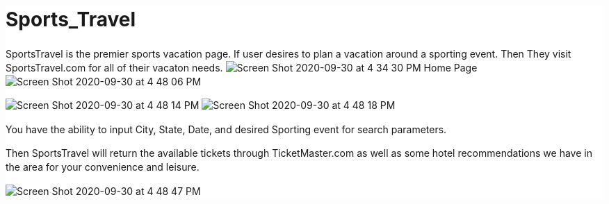 # Sports_Travel
SportsTravel is the premier sports vacation page.
If user desires to plan a vacation around a sporting event.
Then They visit SportsTravel.com for all of their vacaton needs.
<img width="1440" alt="Screen Shot 2020-09-30 at 4 34 30 PM" src="https://user-images.githubusercontent.com/68161747/94737390-c0f27100-033b-11eb-9e94-c742a2f79409.png">
Home Page
<img width="1440" alt="Screen Shot 2020-09-30 at 4 48 06 PM" src="https://user-images.githubusercontent.com/68161747/94738407-5a6e5280-033d-11eb-8d99-d05cc69dddf1.png">

<img width="1440" alt="Screen Shot 2020-09-30 at 4 48 14 PM" src="https://user-images.githubusercontent.com/68161747/94738587-a1f4de80-033d-11eb-84e6-a5b09e9aaddb.png">


<img width="1440" alt="Screen Shot 2020-09-30 at 4 48 18 PM" src="https://user-images.githubusercontent.com/68161747/94738690-c650bb00-033d-11eb-8c05-8d87d554a721.png">

You have the ability to input City, State, Date, and desired Sporting event for search parameters.

Then SportsTravel will return the available tickets through TicketMaster.com as well as some hotel recommendations we have in the area for your convenience and leisure.

<img width="1440" alt="Screen Shot 2020-09-30 at 4 48 47 PM" src="https://user-images.githubusercontent.com/68161747/94738828-fac47700-033d-11eb-8ecb-28f0457e78fd.png">
